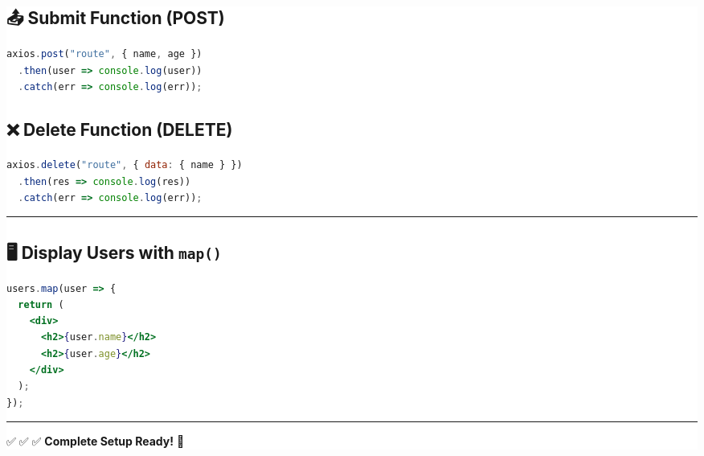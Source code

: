 
## 📤 Submit Function (POST)
```js
axios.post("route", { name, age })
  .then(user => console.log(user))
  .catch(err => console.log(err));
```

## ❌ Delete Function (DELETE)
```js
axios.delete("route", { data: { name } })
  .then(res => console.log(res))
  .catch(err => console.log(err));
```

---

## 🖥️ Display Users with `map()`
```jsx
users.map(user => {
  return (
    <div>
      <h2>{user.name}</h2>
      <h2>{user.age}</h2>
    </div>
  );
});
```

---

✅ ✅ ✅ **Complete Setup Ready!** 🚀
